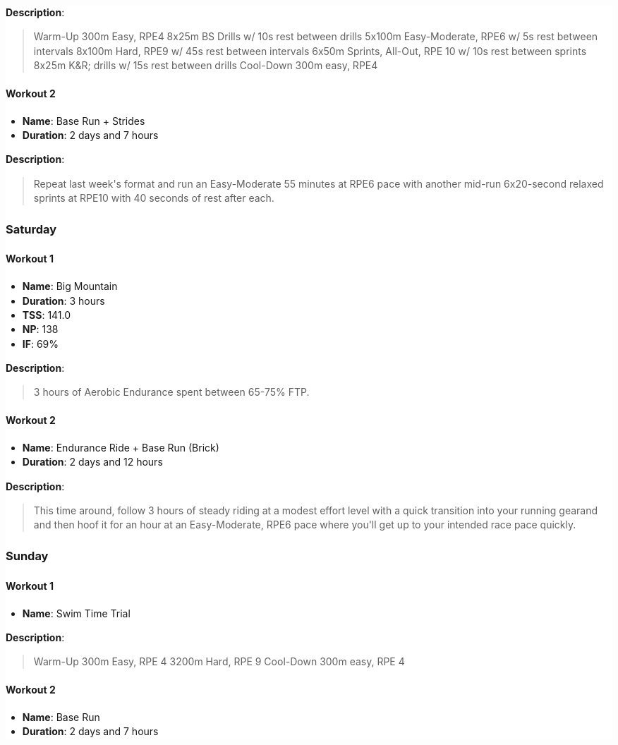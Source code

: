 
**Description**:

> Warm-Up 300m Easy, RPE4 8x25m BS Drills w/ 10s rest between drills 5x100m
> Easy-Moderate, RPE6 w/ 5s rest between intervals 8x100m Hard, RPE9 w/ 45s rest
> between intervals 6x50m Sprints, All-Out, RPE 10 w/ 10s rest between sprints
> 8x25m K&R; drills w/ 15s rest between drills Cool-Down 300m easy, RPE4

#### Workout 2
* **Name**: Base Run + Strides
* **Duration**: 2 days and 7 hours


**Description**:

> Repeat last week's format and run an Easy-Moderate 55 minutes at RPE6 pace
> with another mid-run 6x20-second relaxed sprints at RPE10 with 40 seconds of
> rest after each.


### Saturday 

#### Workout 1
* **Name**: Big Mountain
* **Duration**: 3 hours
* **TSS**: 141.0
* **NP**: 138
* **IF**: 69%

**Description**:

> 3 hours of Aerobic Endurance spent between 65-75% FTP.

#### Workout 2
* **Name**: Endurance Ride + Base Run (Brick)
* **Duration**: 2 days and 12 hours


**Description**:

> This time around, follow 3 hours of steady riding at a modest effort level
> with a quick transition into your running gearand and then hoof it for an hour
> at an Easy-Moderate, RPE6 pace where you'll get up to your intended race pace
> quickly.


### Sunday 

#### Workout 1
* **Name**: Swim Time Trial


**Description**:

> Warm-Up 300m Easy, RPE 4 3200m Hard, RPE 9 Cool-Down 300m easy, RPE 4

#### Workout 2
* **Name**: Base Run
* **Duration**: 2 days and 7 hours
